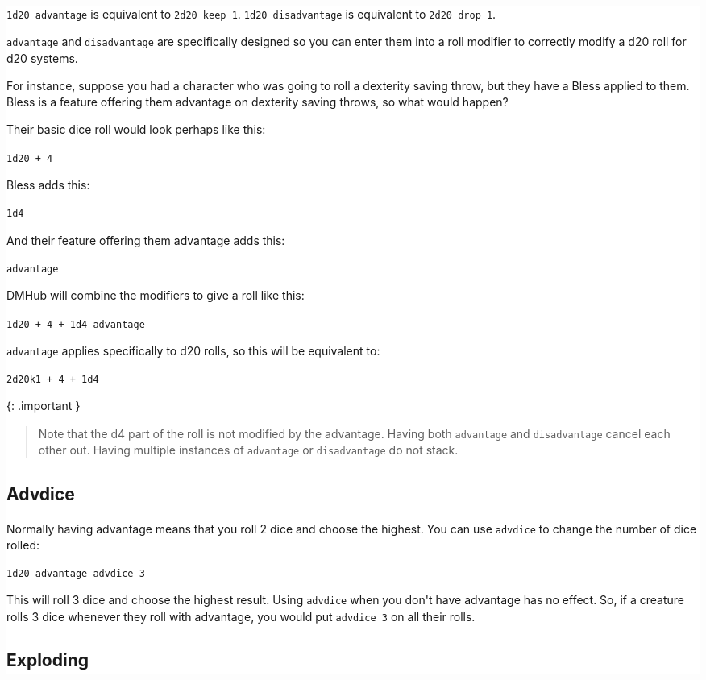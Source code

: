 `1d20 advantage` is equivalent to `2d20 keep 1`.
`1d20 disadvantage` is equivalent to `2d20 drop 1`.

`advantage` and `disadvantage` are specifically designed so you can enter them into a roll modifier to correctly modify a d20 roll for d20 systems.

For instance, suppose you had a character who was going to roll a dexterity saving throw, but they have a Bless applied to them. Bless is a feature offering them advantage on dexterity saving throws, so what would happen?

Their basic dice roll would look perhaps like this:

```
1d20 + 4
```

Bless adds this:

```
1d4
```

And their feature offering them advantage adds this:

```
advantage
```

DMHub will combine the modifiers to give a roll like this:

```
1d20 + 4 + 1d4 advantage
```

`advantage` applies specifically to d20 rolls, so this will be equivalent to:

```
2d20k1 + 4 + 1d4
```

{: .important }
> Note that the d4 part of the roll is not modified by the advantage. Having both `advantage` and `disadvantage` cancel each other out.
> Having multiple instances of `advantage` or `disadvantage` do not stack.

## Advdice

Normally having advantage means that you roll 2 dice and choose the highest. You can use `advdice` to change the number of dice rolled:

```
1d20 advantage advdice 3
```

This will roll 3 dice and choose the highest result. Using `advdice` when you don't have advantage has no effect. So, if a creature rolls 3 dice whenever they roll with advantage, you would put `advdice 3` on all their rolls.

## Exploding
